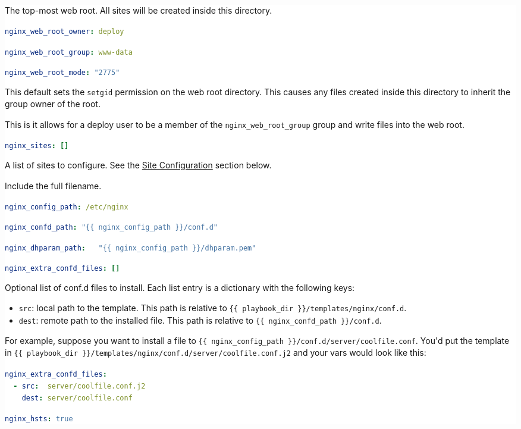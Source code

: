 The top-most web root. All sites will be created inside this directory.

```yaml
nginx_web_root_owner: deploy
```

```yaml
nginx_web_root_group: www-data
```

```yaml
nginx_web_root_mode: "2775"
```

This default sets the `setgid` permission on the web root directory. This causes any files created inside this directory to inherit the group owner of the root.

This is it allows for a deploy user to be a member of the `nginx_web_root_group` group and write files into the web root.

```yaml
nginx_sites: []
```

A list of sites to configure. See the [Site Configuration](#site-configuration) section below.

Include the full filename.

```yaml
nginx_config_path: /etc/nginx
```

```yaml
nginx_confd_path: "{{ nginx_config_path }}/conf.d"
```

```yaml
nginx_dhparam_path:   "{{ nginx_config_path }}/dhparam.pem"
```

```yaml
nginx_extra_confd_files: []
```

Optional list of conf.d files to install. Each list entry is a dictionary with the following keys:

* `src`: local path to the template. This path is relative to `{{ playbook_dir }}/templates/nginx/conf.d`.
* `dest`: remote path to the installed file. This path is relative to `{{ nginx_confd_path }}/conf.d`.

For example, suppose you want to install a file to `{{ nginx_config_path }}/conf.d/server/coolfile.conf`. You'd put the template in `{{ playbook_dir }}/templates/nginx/conf.d/server/coolfile.conf.j2` and your vars would look like this:

```yaml
nginx_extra_confd_files:
  - src:  server/coolfile.conf.j2
    dest: server/coolfile.conf
```

```yaml
nginx_hsts: true
```
